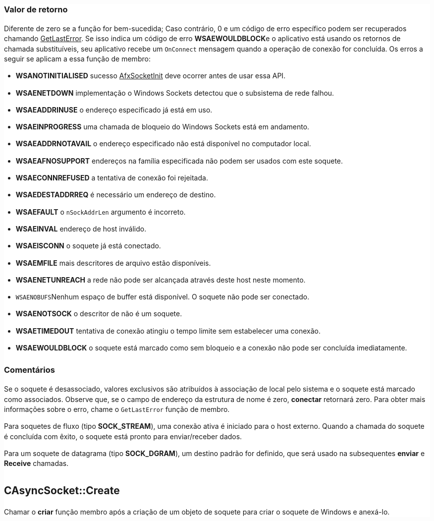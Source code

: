 ### <a name="return-value"></a>Valor de retorno  
 Diferente de zero se a função for bem-sucedida; Caso contrário, 0 e um código de erro específico podem ser recuperados chamando [GetLastError](#getlasterror). Se isso indica um código de erro **WSAEWOULDBLOCK**e o aplicativo está usando os retornos de chamada substituíveis, seu aplicativo recebe um `OnConnect` mensagem quando a operação de conexão for concluída. Os erros a seguir se aplicam a essa função de membro:  
  
- **WSANOTINITIALISED** sucesso [AfxSocketInit](../../mfc/reference/application-information-and-management.md#afxsocketinit) deve ocorrer antes de usar essa API.  
  
- **WSAENETDOWN** implementação o Windows Sockets detectou que o subsistema de rede falhou.  
  
- **WSAEADDRINUSE** o endereço especificado já está em uso.  
  
- **WSAEINPROGRESS** uma chamada de bloqueio do Windows Sockets está em andamento.  
  
- **WSAEADDRNOTAVAIL** o endereço especificado não está disponível no computador local.  
  
- **WSAEAFNOSUPPORT** endereços na família especificada não podem ser usados com este soquete.  
  
- **WSAECONNREFUSED** a tentativa de conexão foi rejeitada.  
  
- **WSAEDESTADDRREQ** é necessário um endereço de destino.  
  
- **WSAEFAULT** o `nSockAddrLen` argumento é incorreto.  
  
- **WSAEINVAL** endereço de host inválido.  
  
- **WSAEISCONN** o soquete já está conectado.  
  
- **WSAEMFILE** mais descritores de arquivo estão disponíveis.  
  
- **WSAENETUNREACH** a rede não pode ser alcançada através deste host neste momento.  
  
- `WSAENOBUFS`Nenhum espaço de buffer está disponível. O soquete não pode ser conectado.  
  
- **WSAENOTSOCK** o descritor de não é um soquete.  
  
- **WSAETIMEDOUT** tentativa de conexão atingiu o tempo limite sem estabelecer uma conexão.  
  
- **WSAEWOULDBLOCK** o soquete está marcado como sem bloqueio e a conexão não pode ser concluída imediatamente.  
  
### <a name="remarks"></a>Comentários  
 Se o soquete é desassociado, valores exclusivos são atribuídos à associação de local pelo sistema e o soquete está marcado como associados. Observe que, se o campo de endereço da estrutura de nome é zero, **conectar** retornará zero. Para obter mais informações sobre o erro, chame o `GetLastError` função de membro.  
  
 Para soquetes de fluxo (tipo **SOCK_STREAM**), uma conexão ativa é iniciado para o host externo. Quando a chamada do soquete é concluída com êxito, o soquete está pronto para enviar/receber dados.  
  
 Para um soquete de datagrama (tipo **SOCK_DGRAM**), um destino padrão for definido, que será usado na subsequentes **enviar** e **Receive** chamadas.  
  
##  <a name="create"></a>CAsyncSocket::Create  
 Chamar o **criar** função membro após a criação de um objeto de soquete para criar o soquete de Windows e anexá-lo.  
  